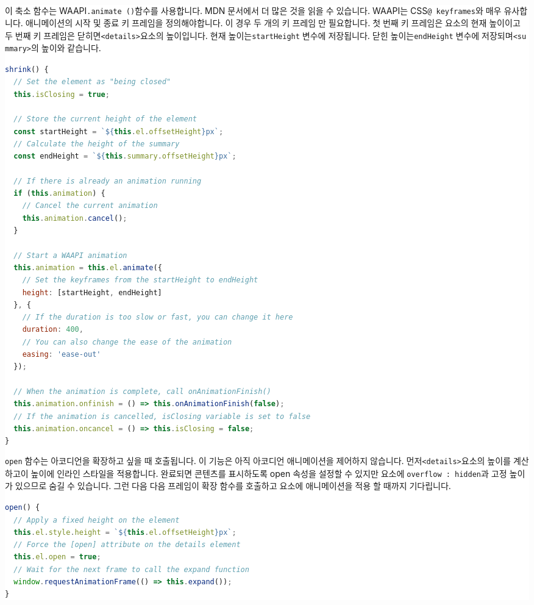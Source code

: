 ```js
```

이 축소 함수는 WAAPI`.animate ()`함수를 사용합니다.
 MDN 문서에서 더 많은 것을 읽을 수 있습니다.
 WAAPI는 CSS`@ keyframes`와 매우 유사합니다.
 애니메이션의 시작 및 종료 키 프레임을 정의해야합니다.
 이 경우 두 개의 키 프레임 만 필요합니다. 첫 번째 키 프레임은 요소의 현재 높이이고 두 번째 키 프레임은 닫히면`<details>`요소의 높이입니다.
 현재 높이는`startHeight` 변수에 저장됩니다.
 닫힌 높이는`endHeight` 변수에 저장되며`<summary>`의 높이와 같습니다.
 

```js
shrink() {
  // Set the element as "being closed"
  this.isClosing = true;

  // Store the current height of the element
  const startHeight = `${this.el.offsetHeight}px`;
  // Calculate the height of the summary
  const endHeight = `${this.summary.offsetHeight}px`;

  // If there is already an animation running
  if (this.animation) {
    // Cancel the current animation
    this.animation.cancel();
  }

  // Start a WAAPI animation
  this.animation = this.el.animate({
    // Set the keyframes from the startHeight to endHeight
    height: [startHeight, endHeight]
  }, {
    // If the duration is too slow or fast, you can change it here
    duration: 400,
    // You can also change the ease of the animation
    easing: 'ease-out'
  });

  // When the animation is complete, call onAnimationFinish()
  this.animation.onfinish = () => this.onAnimationFinish(false);
  // If the animation is cancelled, isClosing variable is set to false
  this.animation.oncancel = () => this.isClosing = false;
}
```

`open` 함수는 아코디언을 확장하고 싶을 때 호출됩니다.
 이 기능은 아직 아코디언 애니메이션을 제어하지 않습니다.
 먼저`<details>`요소의 높이를 계산하고이 높이에 인라인 스타일을 적용합니다.
 완료되면 콘텐츠를 표시하도록 open 속성을 설정할 수 있지만 요소에 `overflow : hidden`과 고정 높이가 있으므로 숨길 수 있습니다.
 그런 다음 다음 프레임이 확장 함수를 호출하고 요소에 애니메이션을 적용 할 때까지 기다립니다.
 

```js
open() {
  // Apply a fixed height on the element
  this.el.style.height = `${this.el.offsetHeight}px`;
  // Force the [open] attribute on the details element
  this.el.open = true;
  // Wait for the next frame to call the expand function
  window.requestAnimationFrame(() => this.expand());
}
```
